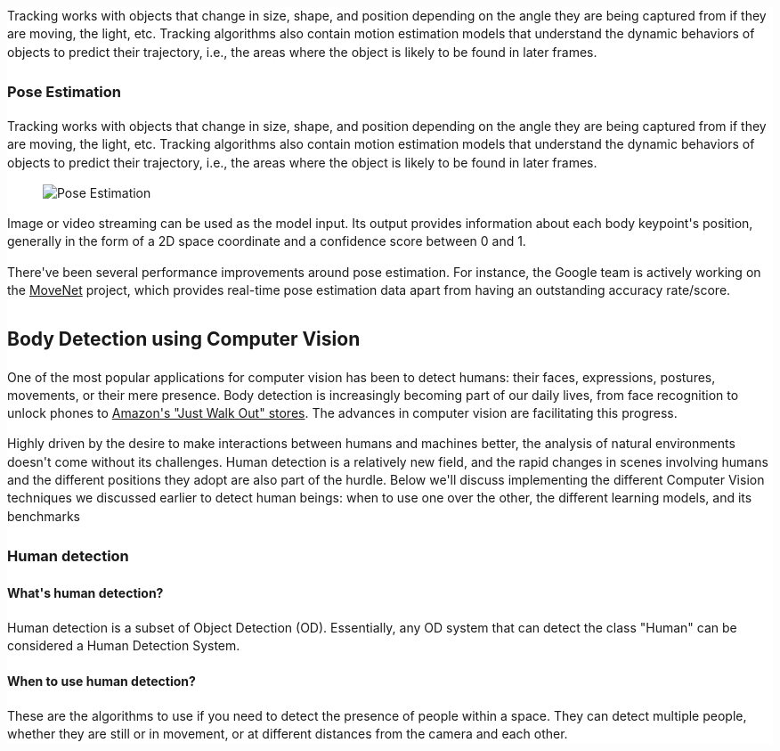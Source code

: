 Tracking works with objects that change in size, shape, and position depending on the angle they are being captured from if they are moving, the light, etc. Tracking algorithms also contain motion estimation models that understand the dynamic behaviors of objects to predict their trajectory, i.e., the areas where the object is likely to be found in later frames.

### Pose Estimation

Tracking works with objects that change in size, shape, and position depending on the angle they are being captured from if they are moving, the light, etc. Tracking algorithms also contain motion estimation models that understand the dynamic behaviors of objects to predict their trajectory, i.e., the areas where the object is likely to be found in later frames.

<figure>
  <img style="width: 100%" src="/images/body-detection-with-computer-vision/pose-estimation.gif" alt="Pose Estimation">
</figure>

Image or video streaming can be used as the model input. Its output provides information about each body keypoint's position, generally in the form of a 2D space coordinate and a confidence score between 0 and 1.

There've been several performance improvements around pose estimation. For instance, the Google team is actively working on the [MoveNet](https://blog.tensorflow.org/2021/05/next-generation-pose-detection-with-movenet-and-tensorflowjs.html) project, which provides real-time pose estimation data apart from having an outstanding accuracy rate/score.


## Body Detection using Computer Vision

One of the most popular applications for computer vision has been to detect humans: their faces, expressions, postures, movements, or their mere presence. Body detection is increasingly becoming part of our daily lives, from face recognition to unlock phones to [Amazon's "Just Walk Out" stores](https://towardsdatascience.com/how-the-amazon-go-store-works-a-deep-dive-3fde9d9939e9). The advances in computer vision are facilitating this progress.

Highly driven by the desire to make interactions between humans and machines better, the analysis of natural environments doesn't come without its challenges. Human detection is a relatively new field, and the rapid changes in scenes involving humans and the different positions they adopt are also part of the hurdle.
Below we'll discuss implementing the different Computer Vision techniques we discussed earlier to detect human beings: when to use one over the other, the different learning models, and its benchmarks

### Human detection

#### What's human detection?

Human detection is a subset of Object Detection (OD). Essentially, any OD system that can detect the class "Human" can be considered a Human Detection System.

#### When to use human detection?

These are the algorithms to use if you need to detect the presence of people within a space. They can detect multiple people, whether they are still or in movement, or at different distances from the camera and each other.
